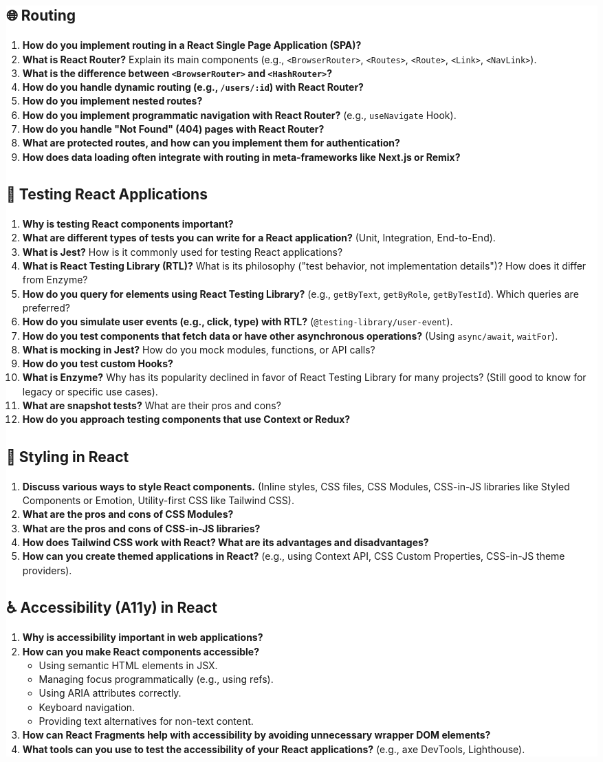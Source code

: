 ## 🌐 Routing

1.  **How do you implement routing in a React Single Page Application (SPA)?**
2.  **What is React Router?** Explain its main components (e.g., `<BrowserRouter>`, `<Routes>`, `<Route>`, `<Link>`, `<NavLink>`).
3.  **What is the difference between `<BrowserRouter>` and `<HashRouter>`?**
4.  **How do you handle dynamic routing (e.g., `/users/:id`) with React Router?**
5.  **How do you implement nested routes?**
6.  **How do you implement programmatic navigation with React Router?** (e.g., `useNavigate` Hook).
7.  **How do you handle "Not Found" (404) pages with React Router?**
8.  **What are protected routes, and how can you implement them for authentication?**
9.  **How does data loading often integrate with routing in meta-frameworks like Next.js or Remix?**

## 🧪 Testing React Applications

1.  **Why is testing React components important?**
2.  **What are different types of tests you can write for a React application?** (Unit, Integration, End-to-End).
3.  **What is Jest?** How is it commonly used for testing React applications?
4.  **What is React Testing Library (RTL)?** What is its philosophy ("test behavior, not implementation details")? How does it differ from Enzyme?
5.  **How do you query for elements using React Testing Library?** (e.g., `getByText`, `getByRole`, `getByTestId`). Which queries are preferred?
6.  **How do you simulate user events (e.g., click, type) with RTL?** (`@testing-library/user-event`).
7.  **How do you test components that fetch data or have other asynchronous operations?** (Using `async/await`, `waitFor`).
8.  **What is mocking in Jest?** How do you mock modules, functions, or API calls?
9.  **How do you test custom Hooks?**
10. **What is Enzyme?** Why has its popularity declined in favor of React Testing Library for many projects? (Still good to know for legacy or specific use cases).
11. **What are snapshot tests?** What are their pros and cons?
12. **How do you approach testing components that use Context or Redux?**

## 🎨 Styling in React

1.  **Discuss various ways to style React components.** (Inline styles, CSS files, CSS Modules, CSS-in-JS libraries like Styled Components or Emotion, Utility-first CSS like Tailwind CSS).
2.  **What are the pros and cons of CSS Modules?**
3.  **What are the pros and cons of CSS-in-JS libraries?**
4.  **How does Tailwind CSS work with React? What are its advantages and disadvantages?**
5.  **How can you create themed applications in React?** (e.g., using Context API, CSS Custom Properties, CSS-in-JS theme providers).

## ♿ Accessibility (A11y) in React

1.  **Why is accessibility important in web applications?**
2.  **How can you make React components accessible?**
    - Using semantic HTML elements in JSX.
    - Managing focus programmatically (e.g., using refs).
    - Using ARIA attributes correctly.
    - Keyboard navigation.
    - Providing text alternatives for non-text content.
3.  **How can React Fragments help with accessibility by avoiding unnecessary wrapper DOM elements?**
4.  **What tools can you use to test the accessibility of your React applications?** (e.g., axe DevTools, Lighthouse).
